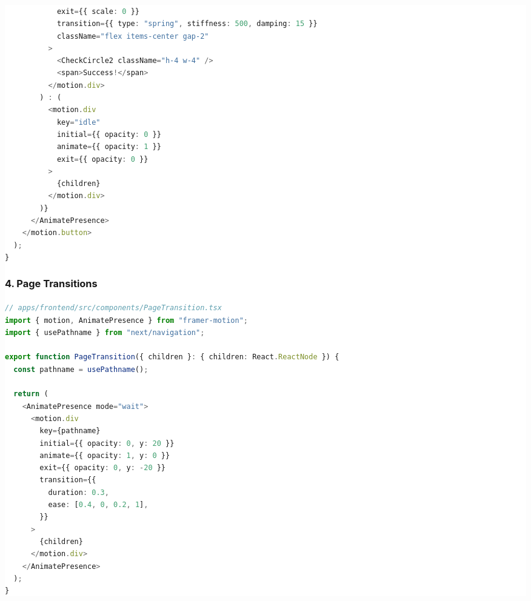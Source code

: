 ```typescript
            exit={{ scale: 0 }}
            transition={{ type: "spring", stiffness: 500, damping: 15 }}
            className="flex items-center gap-2"
          >
            <CheckCircle2 className="h-4 w-4" />
            <span>Success!</span>
          </motion.div>
        ) : (
          <motion.div
            key="idle"
            initial={{ opacity: 0 }}
            animate={{ opacity: 1 }}
            exit={{ opacity: 0 }}
          >
            {children}
          </motion.div>
        )}
      </AnimatePresence>
    </motion.button>
  );
}
```

### 4. Page Transitions

```typescript
// apps/frontend/src/components/PageTransition.tsx
import { motion, AnimatePresence } from "framer-motion";
import { usePathname } from "next/navigation";

export function PageTransition({ children }: { children: React.ReactNode }) {
  const pathname = usePathname();

  return (
    <AnimatePresence mode="wait">
      <motion.div
        key={pathname}
        initial={{ opacity: 0, y: 20 }}
        animate={{ opacity: 1, y: 0 }}
        exit={{ opacity: 0, y: -20 }}
        transition={{
          duration: 0.3,
          ease: [0.4, 0, 0.2, 1],
        }}
      >
        {children}
      </motion.div>
    </AnimatePresence>
  );
}
```
